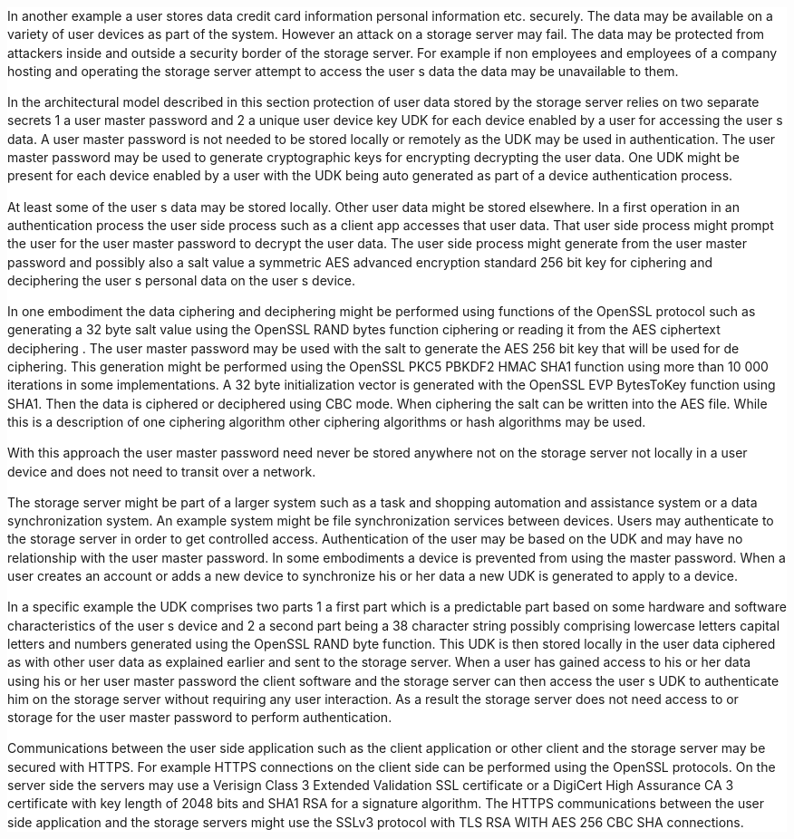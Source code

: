 In another example a user stores data credit card information personal information etc. securely. The data may be available on a variety of user devices as part of the system. However an attack on a storage server may fail. The data may be protected from attackers inside and outside a security border of the storage server. For example if non employees and employees of a company hosting and operating the storage server attempt to access the user s data the data may be unavailable to them.

In the architectural model described in this section protection of user data stored by the storage server relies on two separate secrets 1 a user master password and 2 a unique user device key UDK for each device enabled by a user for accessing the user s data. A user master password is not needed to be stored locally or remotely as the UDK may be used in authentication. The user master password may be used to generate cryptographic keys for encrypting decrypting the user data. One UDK might be present for each device enabled by a user with the UDK being auto generated as part of a device authentication process.

At least some of the user s data may be stored locally. Other user data might be stored elsewhere. In a first operation in an authentication process the user side process such as a client app accesses that user data. That user side process might prompt the user for the user master password to decrypt the user data. The user side process might generate from the user master password and possibly also a salt value a symmetric AES advanced encryption standard 256 bit key for ciphering and deciphering the user s personal data on the user s device.

In one embodiment the data ciphering and deciphering might be performed using functions of the OpenSSL protocol such as generating a 32 byte salt value using the OpenSSL RAND bytes function ciphering or reading it from the AES ciphertext deciphering . The user master password may be used with the salt to generate the AES 256 bit key that will be used for de ciphering. This generation might be performed using the OpenSSL PKC5 PBKDF2 HMAC SHA1 function using more than 10 000 iterations in some implementations. A 32 byte initialization vector is generated with the OpenSSL EVP BytesToKey function using SHA1. Then the data is ciphered or deciphered using CBC mode. When ciphering the salt can be written into the AES file. While this is a description of one ciphering algorithm other ciphering algorithms or hash algorithms may be used.

With this approach the user master password need never be stored anywhere not on the storage server not locally in a user device and does not need to transit over a network.

The storage server might be part of a larger system such as a task and shopping automation and assistance system or a data synchronization system. An example system might be file synchronization services between devices. Users may authenticate to the storage server in order to get controlled access. Authentication of the user may be based on the UDK and may have no relationship with the user master password. In some embodiments a device is prevented from using the master password. When a user creates an account or adds a new device to synchronize his or her data a new UDK is generated to apply to a device.

In a specific example the UDK comprises two parts 1 a first part which is a predictable part based on some hardware and software characteristics of the user s device and 2 a second part being a 38 character string possibly comprising lowercase letters capital letters and numbers generated using the OpenSSL RAND byte function. This UDK is then stored locally in the user data ciphered as with other user data as explained earlier and sent to the storage server. When a user has gained access to his or her data using his or her user master password the client software and the storage server can then access the user s UDK to authenticate him on the storage server without requiring any user interaction. As a result the storage server does not need access to or storage for the user master password to perform authentication.

Communications between the user side application such as the client application or other client and the storage server may be secured with HTTPS. For example HTTPS connections on the client side can be performed using the OpenSSL protocols. On the server side the servers may use a Verisign Class 3 Extended Validation SSL certificate or a DigiCert High Assurance CA 3 certificate with key length of 2048 bits and SHA1 RSA for a signature algorithm. The HTTPS communications between the user side application and the storage servers might use the SSLv3 protocol with TLS RSA WITH AES 256 CBC SHA connections.
